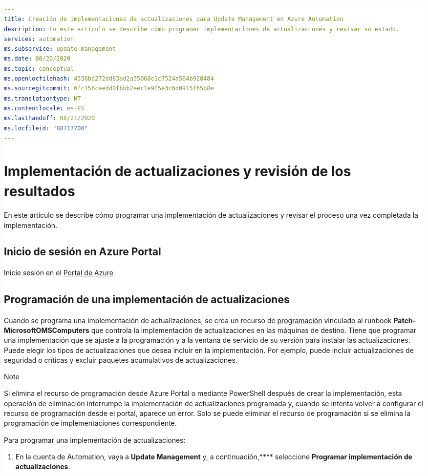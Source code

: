 ```yaml
---
title: Creación de implementaciones de actualizaciones para Update Management en Azure Automation
description: En este artículo se describe cómo programar implementaciones de actualizaciones y revisar su estado.
services: automation
ms.subservice: update-management
ms.date: 08/20/2020
ms.topic: conceptual
ms.openlocfilehash: 4336ba272dd83ad2a35060c1c7524a564b928484
ms.sourcegitcommit: 6fc156ceedd0fbbb2eec1e9f5e3c6d0915f65b8e
ms.translationtype: HT
ms.contentlocale: es-ES
ms.lasthandoff: 08/21/2020
ms.locfileid: "88717700"
---
```

# <a name="how-to-deploy-updates-and-review-results"></a>Implementación de actualizaciones y revisión de los resultados

En este artículo se describe cómo programar una implementación de actualizaciones y revisar el proceso una vez completada la implementación.

## <a name="sign-in-to-the-azure-portal"></a>Inicio de sesión en Azure Portal

Inicie sesión en el [Portal de Azure](https://portal.azure.com)

## <a name="schedule-an-update-deployment"></a>Programación de una implementación de actualizaciones

Cuando se programa una implementación de actualizaciones, se crea un recurso de [programación](../shared-resources/schedules.md) vinculado al runbook **Patch-MicrosoftOMSComputers** que controla la implementación de actualizaciones en las máquinas de destino. Tiene que programar una implementación que se ajuste a la programación y a la ventana de servicio de su versión para instalar las actualizaciones. Puede elegir los tipos de actualizaciones que desea incluir en la implementación. Por ejemplo, puede incluir actualizaciones de seguridad o críticas y excluir paquetes acumulativos de actualizaciones.

>[!NOTE]
>Si elimina el recurso de programación desde Azure Portal o mediante PowerShell después de crear la implementación, esta operación de eliminación interrumpe la implementación de actualizaciones programada y, cuando se intenta volver a configurar el recurso de programación desde el portal, aparece un error. Solo se puede eliminar el recurso de programación si se elimina la programación de implementaciones correspondiente.  

Para programar una implementación de actualizaciones:

1. En la cuenta de Automation, vaya a **Update Management** y, a continuación,**** seleccione **Programar implementación de actualizaciones**.
